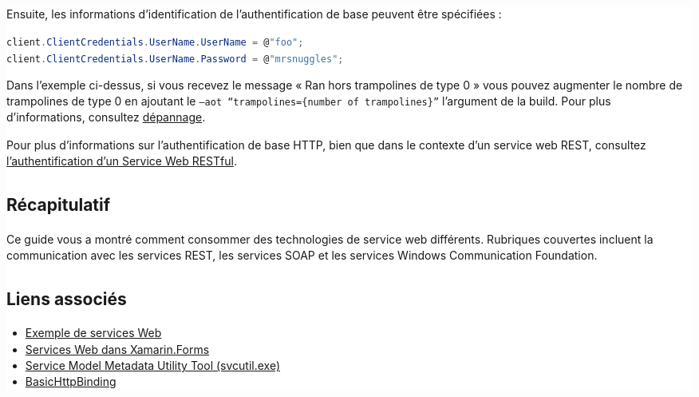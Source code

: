Ensuite, les informations d’identification de l’authentification de base peuvent être spécifiées :

```csharp
client.ClientCredentials.UserName.UserName = @"foo";
client.ClientCredentials.UserName.Password = @"mrsnuggles";
```

Dans l’exemple ci-dessus, si vous recevez le message « Ran hors trampolines de type 0 » vous pouvez augmenter le nombre de trampolines de type 0 en ajoutant le `–aot “trampolines={number of trampolines}”` l’argument de la build. Pour plus d’informations, consultez [dépannage](~/ios/troubleshooting/troubleshooting.md#trampolines).

Pour plus d’informations sur l’authentification de base HTTP, bien que dans le contexte d’un service web REST, consultez [l’authentification d’un Service Web RESTful](~/xamarin-forms/data-cloud/authentication/rest.md).

## <a name="summary"></a>Récapitulatif

Ce guide vous a montré comment consommer des technologies de service web différents. Rubriques couvertes incluent la communication avec les services REST, les services SOAP et les services Windows Communication Foundation.

## <a name="related-links"></a>Liens associés

- [Exemple de services Web](https://developer.xamarin.com/samples/mobile/WebServices/WebServiceSamples/)
- [Services Web dans Xamarin.Forms](~/xamarin-forms/data-cloud/index.md)
- [Service Model Metadata Utility Tool (svcutil.exe)](https://docs.microsoft.com/dotnet/framework/wcf/servicemodel-metadata-utility-tool-svcutil-exe)
- [BasicHttpBinding](http://msdn.microsoft.com/library/system.servicemodel.basichttpbinding.aspx)
